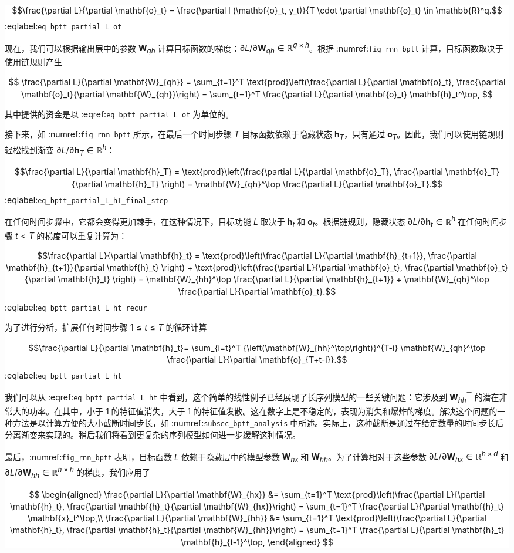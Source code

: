 $$\frac{\partial L}{\partial \mathbf{o}_t} =  \frac{\partial l (\mathbf{o}_t, y_t)}{T \cdot \partial \mathbf{o}_t} \in \mathbb{R}^q.$$
:eqlabel:`eq_bptt_partial_L_ot`

现在，我们可以根据输出层中的参数 $\mathbf{W}_{qh}$ 计算目标函数的梯度：$\partial L/\partial \mathbf{W}_{qh} \in \mathbb{R}^{q \times h}$。根据 :numref:`fig_rnn_bptt` 计算，目标函数取决于使用链规则产生

$$
\frac{\partial L}{\partial \mathbf{W}_{qh}}
= \sum_{t=1}^T \text{prod}\left(\frac{\partial L}{\partial \mathbf{o}_t}, \frac{\partial \mathbf{o}_t}{\partial \mathbf{W}_{qh}}\right)
= \sum_{t=1}^T \frac{\partial L}{\partial \mathbf{o}_t} \mathbf{h}_t^\top,
$$

其中提供的资金是以 :eqref:`eq_bptt_partial_L_ot` 为单位的。

接下来，如 :numref:`fig_rnn_bptt` 所示，在最后一个时间步骤 $T$ 目标函数依赖于隐藏状态 $\mathbf{h}_T$，只有通过 $\mathbf{o}_T$。因此，我们可以使用链规则轻松找到渐变 $\partial L/\partial \mathbf{h}_T \in \mathbb{R}^h$：

$$\frac{\partial L}{\partial \mathbf{h}_T} = \text{prod}\left(\frac{\partial L}{\partial \mathbf{o}_T}, \frac{\partial \mathbf{o}_T}{\partial \mathbf{h}_T} \right) = \mathbf{W}_{qh}^\top \frac{\partial L}{\partial \mathbf{o}_T}.$$
:eqlabel:`eq_bptt_partial_L_hT_final_step`

在任何时间步骤中，它都会变得更加棘手，在这种情况下，目标功能 $L$ 取决于 $\mathbf{h}_t$ 和 $\mathbf{o}_t$。根据链规则，隐藏状态 $\partial L/\partial \mathbf{h}_t \in \mathbb{R}^h$ 在任何时间步骤 $t < T$ 的梯度可以重复计算为：

$$\frac{\partial L}{\partial \mathbf{h}_t} = \text{prod}\left(\frac{\partial L}{\partial \mathbf{h}_{t+1}}, \frac{\partial \mathbf{h}_{t+1}}{\partial \mathbf{h}_t} \right) + \text{prod}\left(\frac{\partial L}{\partial \mathbf{o}_t}, \frac{\partial \mathbf{o}_t}{\partial \mathbf{h}_t} \right) = \mathbf{W}_{hh}^\top \frac{\partial L}{\partial \mathbf{h}_{t+1}} + \mathbf{W}_{qh}^\top \frac{\partial L}{\partial \mathbf{o}_t}.$$
:eqlabel:`eq_bptt_partial_L_ht_recur`

为了进行分析，扩展任何时间步骤 $1 \leq t \leq T$ 的循环计算

$$\frac{\partial L}{\partial \mathbf{h}_t}= \sum_{i=t}^T {\left(\mathbf{W}_{hh}^\top\right)}^{T-i} \mathbf{W}_{qh}^\top \frac{\partial L}{\partial \mathbf{o}_{T+t-i}}.$$
:eqlabel:`eq_bptt_partial_L_ht`

我们可以从 :eqref:`eq_bptt_partial_L_ht` 中看到，这个简单的线性例子已经展现了长序列模型的一些关键问题：它涉及到 $\mathbf{W}_{hh}^\top$ 的潜在非常大的功率。在其中，小于 1 的特征值消失，大于 1 的特征值发散。这在数字上是不稳定的，表现为消失和爆炸的梯度。解决这个问题的一种方法是以计算方便的大小截断时间步长，如 :numref:`subsec_bptt_analysis` 中所述。实际上，这种截断是通过在给定数量的时间步长后分离渐变来实现的。稍后我们将看到更复杂的序列模型如何进一步缓解这种情况。

最后，:numref:`fig_rnn_bptt` 表明，目标函数 $L$ 依赖于隐藏层中的模型参数 $\mathbf{W}_{hx}$ 和 $\mathbf{W}_{hh}$。为了计算相对于这些参数 $\partial L / \partial \mathbf{W}_{hx} \in \mathbb{R}^{h \times d}$ 和 $\partial L / \partial \mathbf{W}_{hh} \in \mathbb{R}^{h \times h}$ 的梯度，我们应用了

$$
\begin{aligned}
\frac{\partial L}{\partial \mathbf{W}_{hx}}
&= \sum_{t=1}^T \text{prod}\left(\frac{\partial L}{\partial \mathbf{h}_t}, \frac{\partial \mathbf{h}_t}{\partial \mathbf{W}_{hx}}\right)
= \sum_{t=1}^T \frac{\partial L}{\partial \mathbf{h}_t} \mathbf{x}_t^\top,\\
\frac{\partial L}{\partial \mathbf{W}_{hh}}
&= \sum_{t=1}^T \text{prod}\left(\frac{\partial L}{\partial \mathbf{h}_t}, \frac{\partial \mathbf{h}_t}{\partial \mathbf{W}_{hh}}\right)
= \sum_{t=1}^T \frac{\partial L}{\partial \mathbf{h}_t} \mathbf{h}_{t-1}^\top,
\end{aligned}
$$
